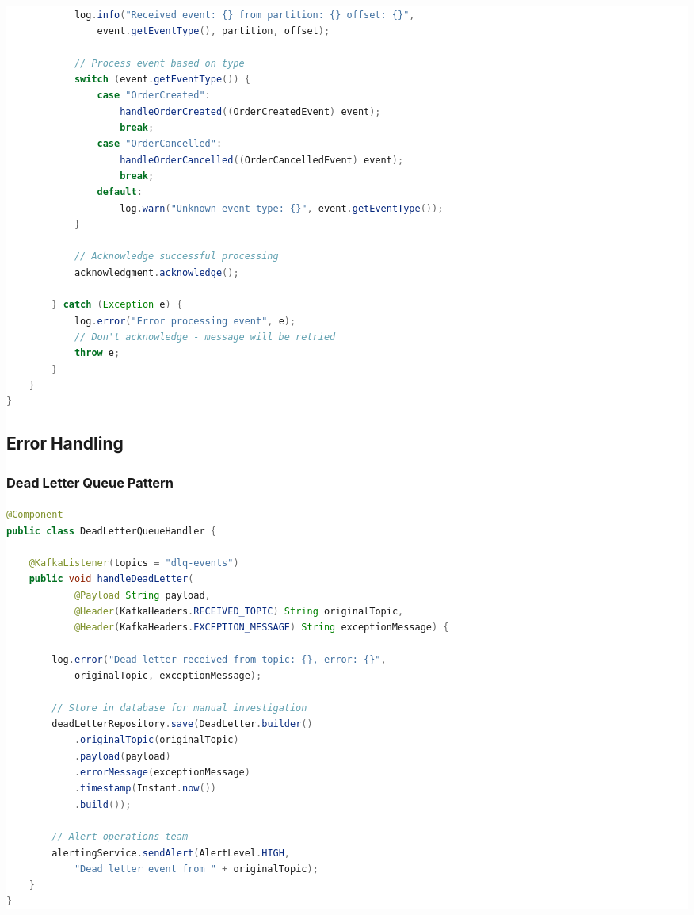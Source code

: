 ```java
            log.info("Received event: {} from partition: {} offset: {}", 
                event.getEventType(), partition, offset);
            
            // Process event based on type
            switch (event.getEventType()) {
                case "OrderCreated":
                    handleOrderCreated((OrderCreatedEvent) event);
                    break;
                case "OrderCancelled":
                    handleOrderCancelled((OrderCancelledEvent) event);
                    break;
                default:
                    log.warn("Unknown event type: {}", event.getEventType());
            }
            
            // Acknowledge successful processing
            acknowledgment.acknowledge();
            
        } catch (Exception e) {
            log.error("Error processing event", e);
            // Don't acknowledge - message will be retried
            throw e;
        }
    }
}
```

## Error Handling

### Dead Letter Queue Pattern

```java
@Component
public class DeadLetterQueueHandler {
    
    @KafkaListener(topics = "dlq-events")
    public void handleDeadLetter(
            @Payload String payload,
            @Header(KafkaHeaders.RECEIVED_TOPIC) String originalTopic,
            @Header(KafkaHeaders.EXCEPTION_MESSAGE) String exceptionMessage) {
        
        log.error("Dead letter received from topic: {}, error: {}", 
            originalTopic, exceptionMessage);
        
        // Store in database for manual investigation
        deadLetterRepository.save(DeadLetter.builder()
            .originalTopic(originalTopic)
            .payload(payload)
            .errorMessage(exceptionMessage)
            .timestamp(Instant.now())
            .build());
        
        // Alert operations team
        alertingService.sendAlert(AlertLevel.HIGH, 
            "Dead letter event from " + originalTopic);
    }
}
```
